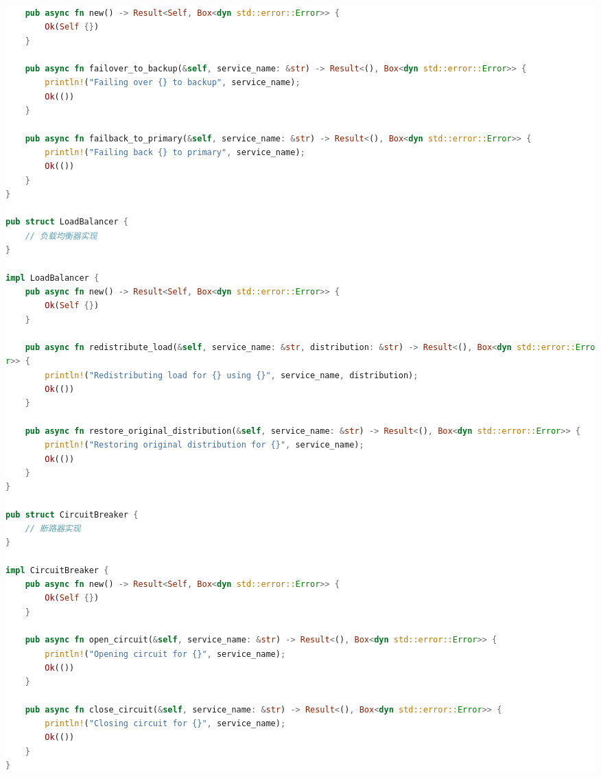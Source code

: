 ```rust
    pub async fn new() -> Result<Self, Box<dyn std::error::Error>> {
        Ok(Self {})
    }

    pub async fn failover_to_backup(&self, service_name: &str) -> Result<(), Box<dyn std::error::Error>> {
        println!("Failing over {} to backup", service_name);
        Ok(())
    }

    pub async fn failback_to_primary(&self, service_name: &str) -> Result<(), Box<dyn std::error::Error>> {
        println!("Failing back {} to primary", service_name);
        Ok(())
    }
}

pub struct LoadBalancer {
    // 负载均衡器实现
}

impl LoadBalancer {
    pub async fn new() -> Result<Self, Box<dyn std::error::Error>> {
        Ok(Self {})
    }

    pub async fn redistribute_load(&self, service_name: &str, distribution: &str) -> Result<(), Box<dyn std::error::Error>> {
        println!("Redistributing load for {} using {}", service_name, distribution);
        Ok(())
    }

    pub async fn restore_original_distribution(&self, service_name: &str) -> Result<(), Box<dyn std::error::Error>> {
        println!("Restoring original distribution for {}", service_name);
        Ok(())
    }
}

pub struct CircuitBreaker {
    // 断路器实现
}

impl CircuitBreaker {
    pub async fn new() -> Result<Self, Box<dyn std::error::Error>> {
        Ok(Self {})
    }

    pub async fn open_circuit(&self, service_name: &str) -> Result<(), Box<dyn std::error::Error>> {
        println!("Opening circuit for {}", service_name);
        Ok(())
    }

    pub async fn close_circuit(&self, service_name: &str) -> Result<(), Box<dyn std::error::Error>> {
        println!("Closing circuit for {}", service_name);
        Ok(())
    }
}
```
